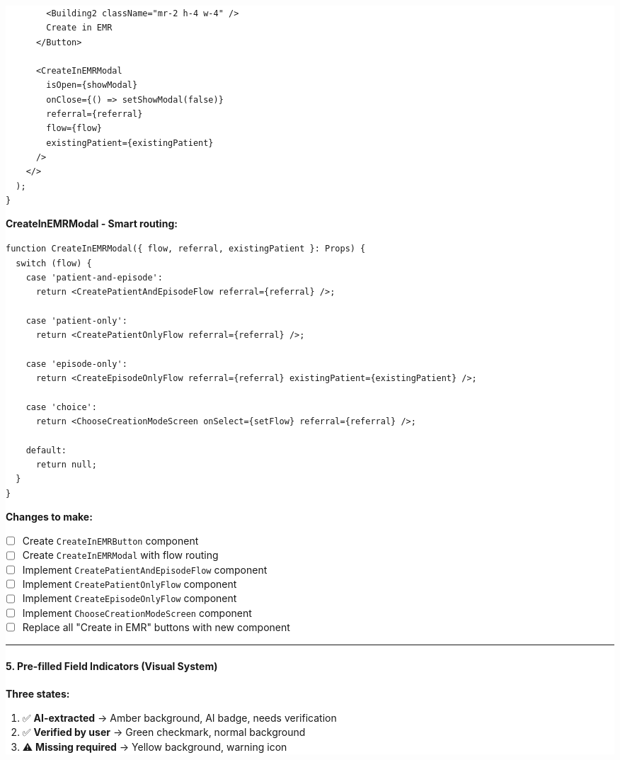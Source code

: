 ```tsx
        <Building2 className="mr-2 h-4 w-4" />
        Create in EMR
      </Button>
      
      <CreateInEMRModal
        isOpen={showModal}
        onClose={() => setShowModal(false)}
        referral={referral}
        flow={flow}
        existingPatient={existingPatient}
      />
    </>
  );
}
```

**CreateInEMRModal - Smart routing:**

```tsx
function CreateInEMRModal({ flow, referral, existingPatient }: Props) {
  switch (flow) {
    case 'patient-and-episode':
      return <CreatePatientAndEpisodeFlow referral={referral} />;
    
    case 'patient-only':
      return <CreatePatientOnlyFlow referral={referral} />;
    
    case 'episode-only':
      return <CreateEpisodeOnlyFlow referral={referral} existingPatient={existingPatient} />;
    
    case 'choice':
      return <ChooseCreationModeScreen onSelect={setFlow} referral={referral} />;
    
    default:
      return null;
  }
}
```

**Changes to make:**
- [ ] Create `CreateInEMRButton` component
- [ ] Create `CreateInEMRModal` with flow routing
- [ ] Implement `CreatePatientAndEpisodeFlow` component
- [ ] Implement `CreatePatientOnlyFlow` component
- [ ] Implement `CreateEpisodeOnlyFlow` component
- [ ] Implement `ChooseCreationModeScreen` component
- [ ] Replace all "Create in EMR" buttons with new component

---

#### 5. Pre-filled Field Indicators (Visual System)

**Three states:**
1. ✅ **AI-extracted** → Amber background, AI badge, needs verification
2. ✅ **Verified by user** → Green checkmark, normal background
3. ⚠️ **Missing required** → Yellow background, warning icon
